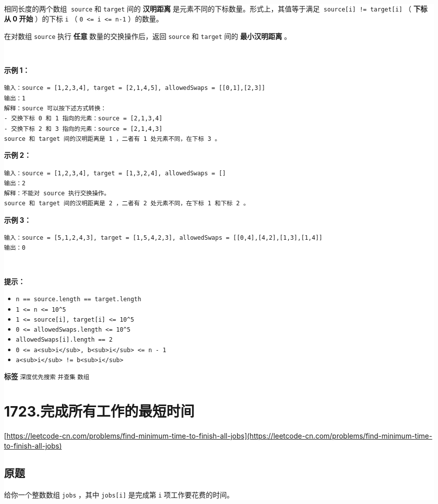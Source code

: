 相同长度的两个数组  `source` 和 `target` 间的 **汉明距离** 是元素不同的下标数量。形式上，其值等于满足  `source[i] != target[i]` （ **下标从 0 开始** ）的下标 `i` （ `0 <= i <= n-1` ）的数量。

在对数组 `source` 执行 **任意** 数量的交换操作后，返回 `source` 和 `target` 间的 **最小汉明距离** 。

 

 **示例 1：** 

```
输入：source = [1,2,3,4], target = [2,1,4,5], allowedSwaps = [[0,1],[2,3]]
输出：1
解释：source 可以按下述方式转换：
- 交换下标 0 和 1 指向的元素：source = [2,1,3,4]
- 交换下标 2 和 3 指向的元素：source = [2,1,4,3]
source 和 target 间的汉明距离是 1 ，二者有 1 处元素不同，在下标 3 。

```
 **示例 2：** 

```
输入：source = [1,2,3,4], target = [1,3,2,4], allowedSwaps = []
输出：2
解释：不能对 source 执行交换操作。
source 和 target 间的汉明距离是 2 ，二者有 2 处元素不同，在下标 1 和下标 2 。
```
 **示例 3：** 

```
输入：source = [5,1,2,4,3], target = [1,5,4,2,3], allowedSwaps = [[0,4],[4,2],[1,3],[1,4]]
输出：0

```
 

 **提示：** 
-  `n == source.length == target.length` 
-  `1 <= n <= 10^5` 
-  `1 <= source[i], target[i] <= 10^5` 
-  `0 <= allowedSwaps.length <= 10^5` 
-  `allowedSwaps[i].length == 2` 
-  `0 <= a<sub>i</sub>, b<sub>i</sub> <= n - 1` 
-  `a<sub>i</sub> != b<sub>i</sub>` 
 
**标签**
`深度优先搜索` `并查集` `数组` 


## 
```python

```
>
# 1723.完成所有工作的最短时间
[https://leetcode-cn.com/problems/find-minimum-time-to-finish-all-jobs](https://leetcode-cn.com/problems/find-minimum-time-to-finish-all-jobs) 
## 原题
给你一个整数数组 `jobs` ，其中 `jobs[i]` 是完成第 `i` 项工作要花费的时间。
